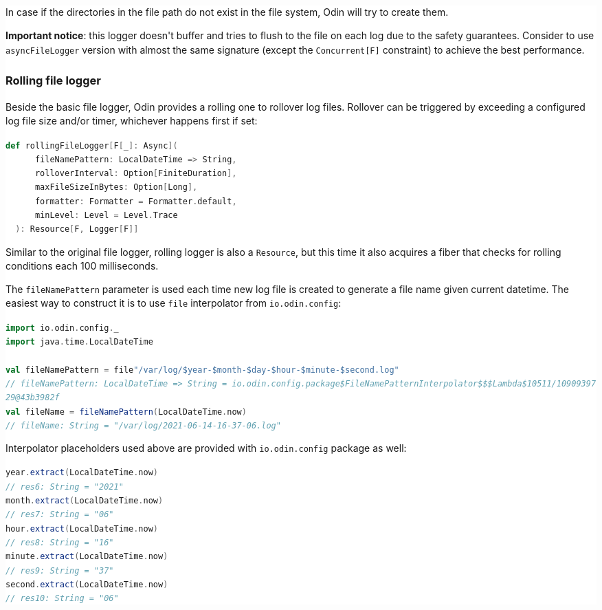 In case if the directories in the file path do not exist in the file system, Odin will try to create them.

**Important notice**: this logger doesn't buffer and tries to flush to the file on each log due to the safety guarantees.
Consider to use `asyncFileLogger` version with almost the same signature (except the `Concurrent[F]` constraint)
to achieve the best performance.

### Rolling file logger

Beside the basic file logger, Odin provides a rolling one to rollover log files. Rollover can be triggered by exceeding 
a configured log file size and/or timer, whichever happens first if set:

```scala
def rollingFileLogger[F[_]: Async](
      fileNamePattern: LocalDateTime => String,
      rolloverInterval: Option[FiniteDuration],
      maxFileSizeInBytes: Option[Long],
      formatter: Formatter = Formatter.default,
      minLevel: Level = Level.Trace
  ): Resource[F, Logger[F]]
```

Similar to the original file logger, rolling logger is also a `Resource`, but this time it also acquires a fiber
that checks for rolling conditions each 100 milliseconds.

The `fileNamePattern` parameter is used each time new log file is created to generate a file name given current datetime.
The easiest way to construct it is to use `file` interpolator from `io.odin.config`:

```scala
import io.odin.config._
import java.time.LocalDateTime

val fileNamePattern = file"/var/log/$year-$month-$day-$hour-$minute-$second.log"
// fileNamePattern: LocalDateTime => String = io.odin.config.package$FileNamePatternInterpolator$$$Lambda$10511/1090939729@43b3982f
val fileName = fileNamePattern(LocalDateTime.now)
// fileName: String = "/var/log/2021-06-14-16-37-06.log"
```

Interpolator placeholders used above are provided with `io.odin.config` package as well:
```scala
year.extract(LocalDateTime.now)
// res6: String = "2021"
month.extract(LocalDateTime.now)
// res7: String = "06"
hour.extract(LocalDateTime.now)
// res8: String = "16"
minute.extract(LocalDateTime.now)
// res9: String = "37"
second.extract(LocalDateTime.now)
// res10: String = "06"
```

